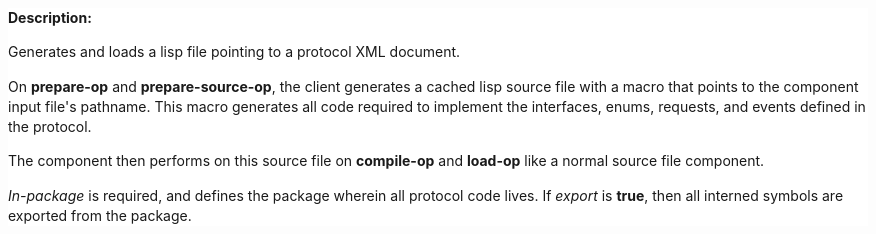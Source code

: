 **Description:**

Generates and loads a lisp file pointing to a protocol XML document.

On __prepare-op__ and __prepare-source-op__, the client generates a cached lisp
source file with a macro that points to the component input file's pathname.
This macro generates all code required to implement the interfaces, enums,
requests, and events defined in the protocol.

The component then performs on this source file on __compile-op__ and
__load-op__ like a normal source file component.

*In-package* is required, and defines the package wherein all protocol code
lives. If *export* is __true__, then all interned symbols are exported from the
package.
